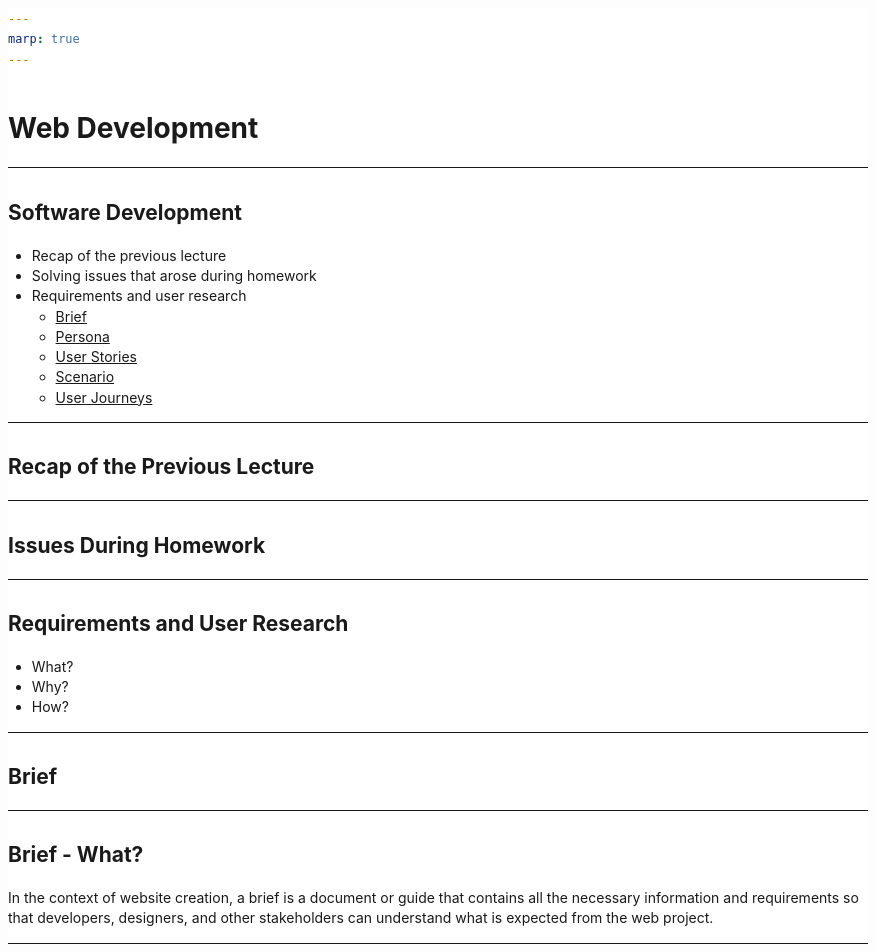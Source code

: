 ```yaml
---
marp: true
---
```


# Web Development


---

## Software Development

- Recap of the previous lecture
- Solving issues that arose during homework
- Requirements and user research
  - [Brief](../../../Subjects/Software-Development/Topics/Brief/README.md)
  - [Persona](../../../Subjects/Software-Development/Topics/Persona/README.md)
  - [User Stories](../../../Subjects/Software-Development/Topics/User-Stories/README.md)
  - [Scenario](../../../Subjects/Software-Development/Topics/Scenario/README.md)
  - [User Journeys](../../../Subjects/Software-Development/Topics/User-Journey/README.md)

---

## Recap of the Previous Lecture

---

## Issues During Homework

---

## Requirements and User Research

- What?
- Why?
- How?

---

## Brief

---

## Brief - What?

In the context of website creation, a brief is a document or guide that contains all the necessary information and requirements so that developers, designers, and other stakeholders can understand what is expected from the web project.

---